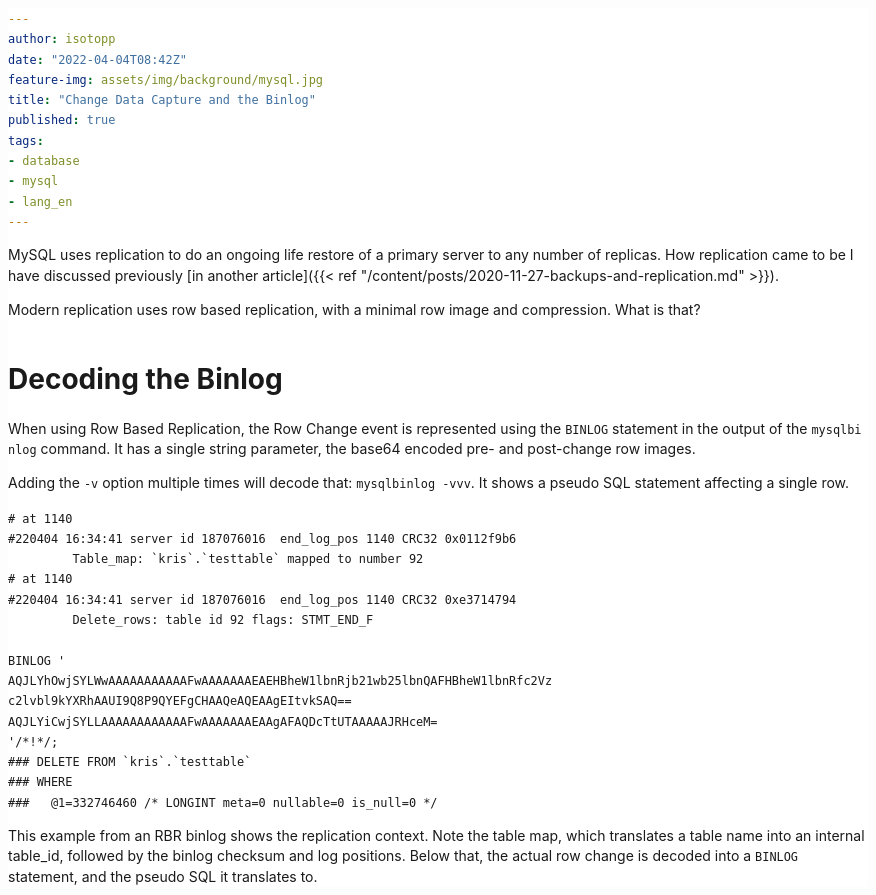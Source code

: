 ```yaml
---
author: isotopp
date: "2022-04-04T08:42Z"
feature-img: assets/img/background/mysql.jpg
title: "Change Data Capture and the Binlog"
published: true
tags:
- database
- mysql
- lang_en
---
```


MySQL uses replication to do an ongoing life restore of a primary server to any number of replicas.
How replication came to be I have discussed previously [in another article]({{< ref "/content/posts/2020-11-27-backups-and-replication.md" >}}).

Modern replication uses row based replication, with a minimal row image and compression. What is that?

# Decoding the Binlog

When using Row Based Replication, the Row Change event is represented using the `BINLOG` statement in the output of the `mysqlbinlog` command.
It has a single string parameter, the base64 encoded pre- and post-change row images.

Adding the `-v` option multiple times will decode that:  `mysqlbinlog -vvv`.
It shows a pseudo SQL statement affecting a single row.

```console
# at 1140
#220404 16:34:41 server id 187076016  end_log_pos 1140 CRC32 0x0112f9b6 
         Table_map: `kris`.`testtable` mapped to number 92
# at 1140
#220404 16:34:41 server id 187076016  end_log_pos 1140 CRC32 0xe3714794
         Delete_rows: table id 92 flags: STMT_END_F

BINLOG '
AQJLYhOwjSYLWwAAAAAAAAAAAFwAAAAAAAEAEHBheW1lbnRjb21wb25lbnQAFHBheW1lbnRfc2Vz
c2lvbl9kYXRhAAUI9Q8P9QYEFgCHAAQeAQEAAgEItvkSAQ==
AQJLYiCwjSYLLAAAAAAAAAAAAFwAAAAAAAEAAgAFAQDcTtUTAAAAAJRHceM=
'/*!*/;
### DELETE FROM `kris`.`testtable`
### WHERE
###   @1=332746460 /* LONGINT meta=0 nullable=0 is_null=0 */
```

This example from an RBR binlog shows the replication context.
Note the table map, which translates a table name into an internal table_id, followed by the binlog checksum and log positions.
Below that, the actual row change is decoded into a `BINLOG` statement, and the pseudo SQL it translates to.
